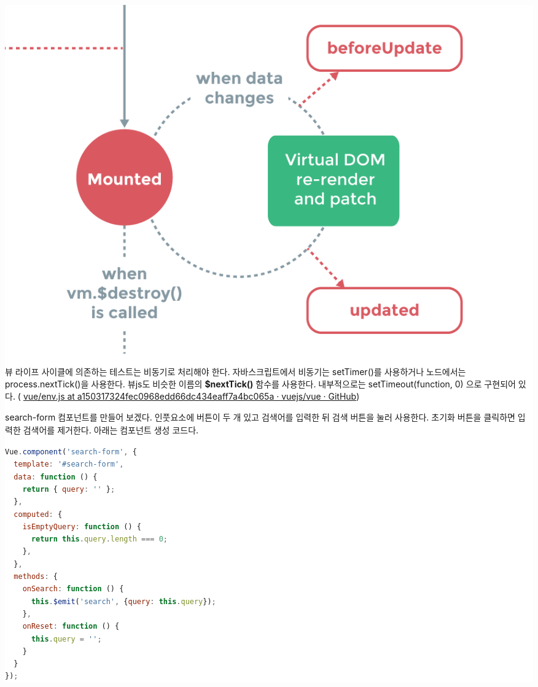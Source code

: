 ![vue-component-lifecycle](/assets/imgs/2017/04/19/vue-component-lifecycle.png)

뷰 라이프 사이클에 의존하는 테스트는 비동기로 처리해야 한다. 자바스크립트에서 비동기는 setTimer()를 사용하거나 노드에서는 process.nextTick()을 사용한다. 뷰js도 비슷한 이름의 **$nextTick()** 함수를 사용한다. 내부적으로는 setTimeout(function, 0) 으로 구현되어 있다. ( [vue/env.js at a150317324fec0968edd66dc434eaff7a4bc065a · vuejs/vue · GitHub](https://github.com/vuejs/vue/blob/a150317324fec0968edd66dc434eaff7a4bc065a/src/core/util/env.js#L65))

search-form 컴포넌트를 만들어 보겠다. 인풋요소에 버튼이 두 개 있고 검색어를 입력한 뒤 검색 버튼을 눌러 사용한다. 초기화 버튼을 클릭하면 입력한 검색어를 제거한다. 아래는 컴포넌트 생성 코드다.

```js
Vue.component('search-form', {
  template: '#search-form',
  data: function () {
    return { query: '' };
  },
  computed: {
    isEmptyQuery: function () {
      return this.query.length === 0;
    },
  },
  methods: {
    onSearch: function () {
      this.$emit('search', {query: this.query});
    },
    onReset: function () {
      this.query = '';
    }
  }
});
```

